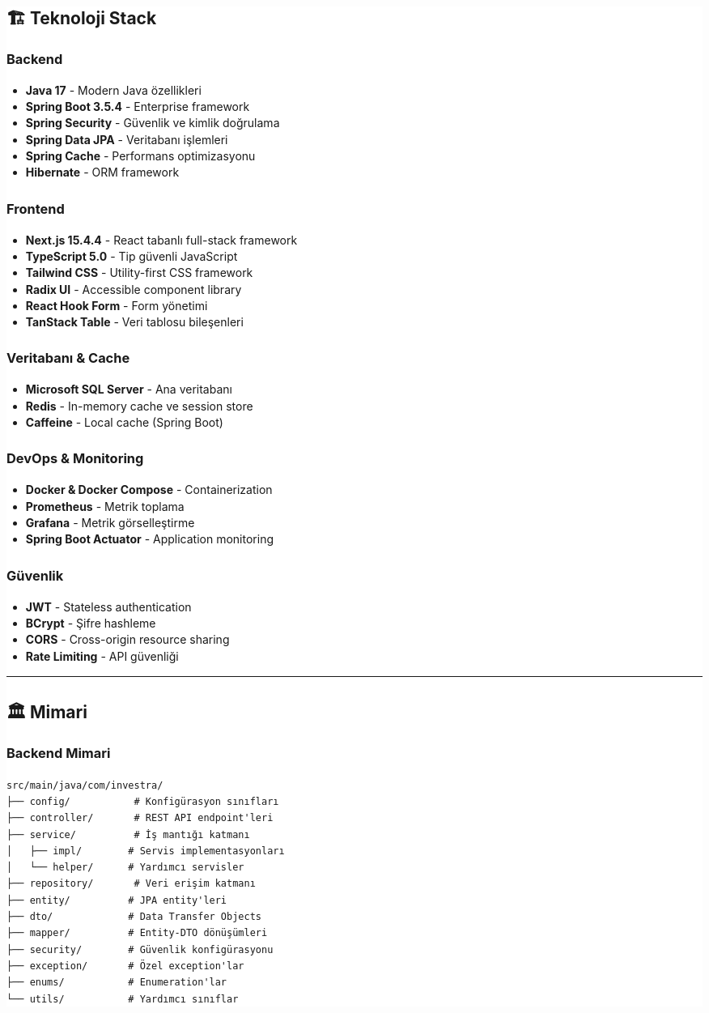 
## 🏗️ Teknoloji Stack

### Backend
- **Java 17** - Modern Java özellikleri
- **Spring Boot 3.5.4** - Enterprise framework
- **Spring Security** - Güvenlik ve kimlik doğrulama
- **Spring Data JPA** - Veritabanı işlemleri
- **Spring Cache** - Performans optimizasyonu
- **Hibernate** - ORM framework

### Frontend
- **Next.js 15.4.4** - React tabanlı full-stack framework
- **TypeScript 5.0** - Tip güvenli JavaScript
- **Tailwind CSS** - Utility-first CSS framework
- **Radix UI** - Accessible component library
- **React Hook Form** - Form yönetimi
- **TanStack Table** - Veri tablosu bileşenleri

### Veritabanı & Cache
- **Microsoft SQL Server** - Ana veritabanı
- **Redis** - In-memory cache ve session store
- **Caffeine** - Local cache (Spring Boot)

### DevOps & Monitoring
- **Docker & Docker Compose** - Containerization
- **Prometheus** - Metrik toplama
- **Grafana** - Metrik görselleştirme
- **Spring Boot Actuator** - Application monitoring

### Güvenlik
- **JWT** - Stateless authentication
- **BCrypt** - Şifre hashleme
- **CORS** - Cross-origin resource sharing
- **Rate Limiting** - API güvenliği

---

## 🏛️ Mimari

### Backend Mimari

```
src/main/java/com/investra/
├── config/           # Konfigürasyon sınıfları
├── controller/       # REST API endpoint'leri
├── service/          # İş mantığı katmanı
│   ├── impl/        # Servis implementasyonları
│   └── helper/      # Yardımcı servisler
├── repository/       # Veri erişim katmanı
├── entity/          # JPA entity'leri
├── dto/             # Data Transfer Objects
├── mapper/          # Entity-DTO dönüşümleri
├── security/        # Güvenlik konfigürasyonu
├── exception/       # Özel exception'lar
├── enums/           # Enumeration'lar
└── utils/           # Yardımcı sınıflar
```
